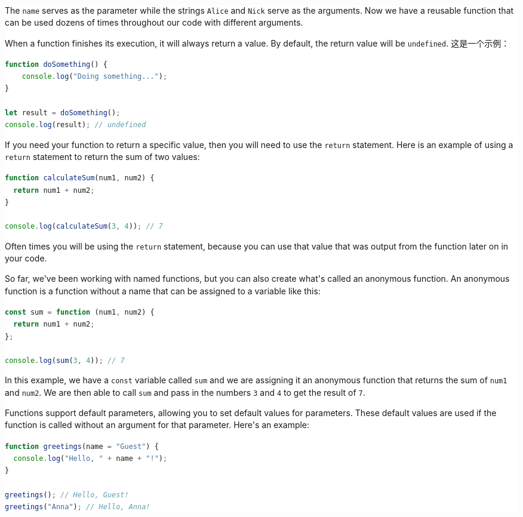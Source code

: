 The `name` serves as the parameter while the strings `Alice` and `Nick` serve as the arguments. Now we have a reusable function that can be used dozens of times throughout our code with different arguments.

When a function finishes its execution, it will always return a value. By default, the return value will be `undefined`. 这是一个示例：

```js
function doSomething() {
    console.log("Doing something...");
}

let result = doSomething();
console.log(result); // undefined
```

If you need your function to return a specific value, then you will need to use the `return` statement. Here is an example of using a `return` statement to return the sum of two values:

```js
function calculateSum(num1, num2) {
  return num1 + num2;
}

console.log(calculateSum(3, 4)); // 7
```

Often times you will be using the `return` statement, because you can use that value that was output from the function later on in your code.

So far, we've been working with named functions, but you can also create what's called an anonymous function. An anonymous function is a function without a name that can be assigned to a variable like this:

```js
const sum = function (num1, num2) {
  return num1 + num2;
};

console.log(sum(3, 4)); // 7
```

In this example, we have a `const` variable called `sum` and we are assigning it an anonymous function that returns the sum of `num1` and `num2`. We are then able to call `sum` and pass in the numbers `3` and `4` to get the result of `7`.

Functions support default parameters, allowing you to set default values for parameters. These default values are used if the function is called without an argument for that parameter. Here's an example:

```js
function greetings(name = "Guest") {
  console.log("Hello, " + name + "!");
}

greetings(); // Hello, Guest!
greetings("Anna"); // Hello, Anna!
```
